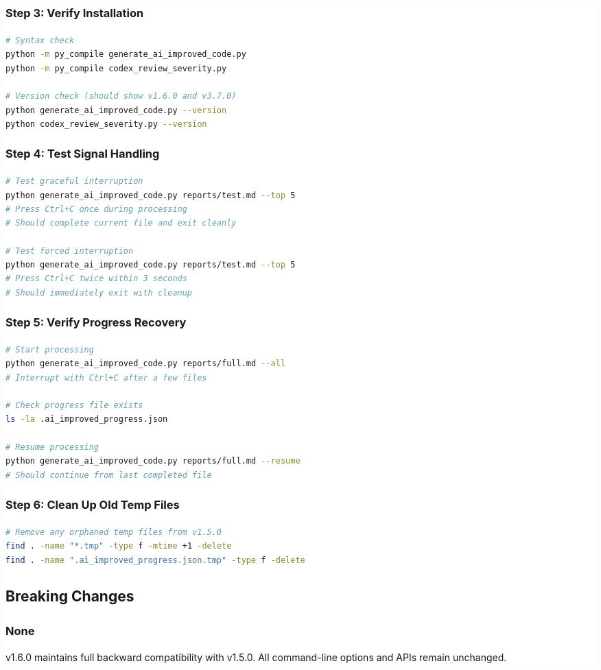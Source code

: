 ### Step 3: Verify Installation

```bash
# Syntax check
python -m py_compile generate_ai_improved_code.py
python -m py_compile codex_review_severity.py

# Version check (should show v1.6.0 and v3.7.0)
python generate_ai_improved_code.py --version
python codex_review_severity.py --version
```

### Step 4: Test Signal Handling

```bash
# Test graceful interruption
python generate_ai_improved_code.py reports/test.md --top 5
# Press Ctrl+C once during processing
# Should complete current file and exit cleanly

# Test forced interruption
python generate_ai_improved_code.py reports/test.md --top 5
# Press Ctrl+C twice within 3 seconds
# Should immediately exit with cleanup
```

### Step 5: Verify Progress Recovery

```bash
# Start processing
python generate_ai_improved_code.py reports/full.md --all
# Interrupt with Ctrl+C after a few files

# Check progress file exists
ls -la .ai_improved_progress.json

# Resume processing
python generate_ai_improved_code.py reports/full.md --resume
# Should continue from last completed file
```

### Step 6: Clean Up Old Temp Files

```bash
# Remove any orphaned temp files from v1.5.0
find . -name "*.tmp" -type f -mtime +1 -delete
find . -name ".ai_improved_progress.json.tmp" -type f -delete
```

## Breaking Changes

### None
v1.6.0 maintains full backward compatibility with v1.5.0. All command-line options and APIs remain unchanged.
